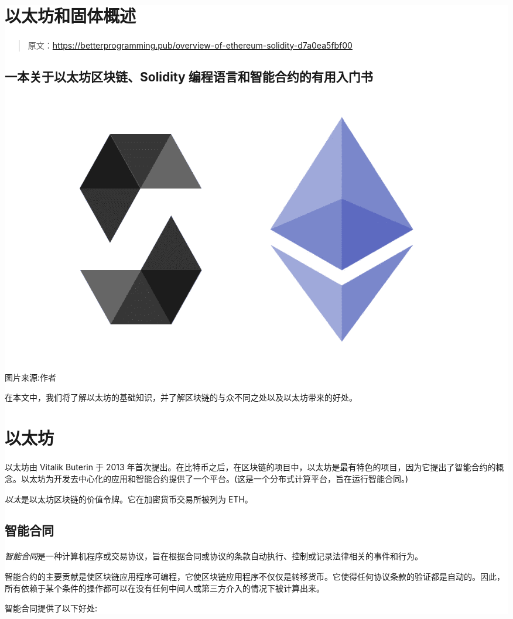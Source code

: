 # 以太坊和固体概述

> 原文：<https://betterprogramming.pub/overview-of-ethereum-solidity-d7a0ea5fbf00>

## 一本关于以太坊区块链、Solidity 编程语言和智能合约的有用入门书

![](img/4c25ee7412d81a0c7c3afc655c9d188a.png)

图片来源:作者

在本文中，我们将了解以太坊的基础知识，并了解区块链的与众不同之处以及以太坊带来的好处。

# 以太坊

以太坊由 Vitalik Buterin 于 2013 年首次提出。在比特币之后，在区块链的项目中，以太坊是最有特色的项目，因为它提出了智能合约的概念。以太坊为开发去中心化的应用和智能合约提供了一个平台。(这是一个分布式计算平台，旨在运行智能合同。)

*以太*是以太坊区块链的价值令牌。它在加密货币交易所被列为 ETH。

## 智能合同

*智能合同*是一种计算机程序或交易协议，旨在根据合同或协议的条款自动执行、控制或记录法律相关的事件和行为。

智能合约的主要贡献是使区块链应用程序可编程，它使区块链应用程序不仅仅是转移货币。它使得任何协议条款的验证都是自动的。因此，所有依赖于某个条件的操作都可以在没有任何中间人或第三方介入的情况下被计算出来。

智能合同提供了以下好处:
